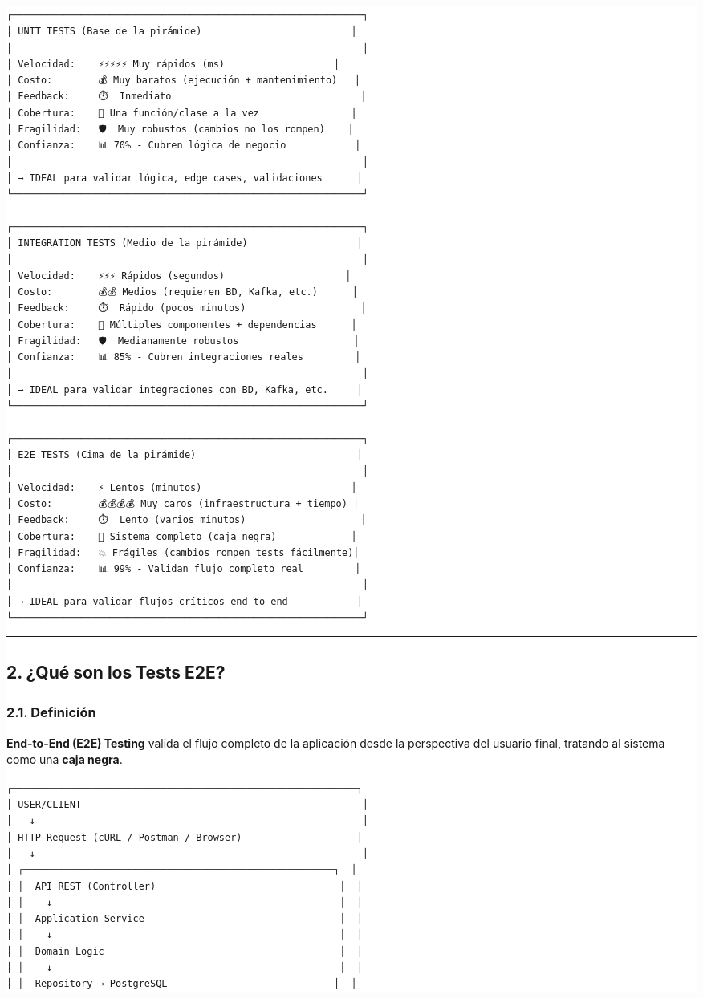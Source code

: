 ```
┌─────────────────────────────────────────────────────────────┐
│ UNIT TESTS (Base de la pirámide)                          │
│                                                             │
│ Velocidad:    ⚡⚡⚡⚡⚡ Muy rápidos (ms)                   │
│ Costo:        💰 Muy baratos (ejecución + mantenimiento)   │
│ Feedback:     ⏱️  Inmediato                                 │
│ Cobertura:    🎯 Una función/clase a la vez                │
│ Fragilidad:   🛡️  Muy robustos (cambios no los rompen)    │
│ Confianza:    📊 70% - Cubren lógica de negocio            │
│                                                             │
│ → IDEAL para validar lógica, edge cases, validaciones      │
└─────────────────────────────────────────────────────────────┘

┌─────────────────────────────────────────────────────────────┐
│ INTEGRATION TESTS (Medio de la pirámide)                   │
│                                                             │
│ Velocidad:    ⚡⚡⚡ Rápidos (segundos)                     │
│ Costo:        💰💰 Medios (requieren BD, Kafka, etc.)      │
│ Feedback:     ⏱️  Rápido (pocos minutos)                    │
│ Cobertura:    🎯 Múltiples componentes + dependencias      │
│ Fragilidad:   🛡️  Medianamente robustos                    │
│ Confianza:    📊 85% - Cubren integraciones reales         │
│                                                             │
│ → IDEAL para validar integraciones con BD, Kafka, etc.     │
└─────────────────────────────────────────────────────────────┘

┌─────────────────────────────────────────────────────────────┐
│ E2E TESTS (Cima de la pirámide)                            │
│                                                             │
│ Velocidad:    ⚡ Lentos (minutos)                          │
│ Costo:        💰💰💰💰 Muy caros (infraestructura + tiempo) │
│ Feedback:     ⏱️  Lento (varios minutos)                    │
│ Cobertura:    🎯 Sistema completo (caja negra)             │
│ Fragilidad:   💥 Frágiles (cambios rompen tests fácilmente)│
│ Confianza:    📊 99% - Validan flujo completo real         │
│                                                             │
│ → IDEAL para validar flujos críticos end-to-end            │
└─────────────────────────────────────────────────────────────┘
```

---

## 2. ¿Qué son los Tests E2E?

### 2.1. Definición

**End-to-End (E2E) Testing** valida el flujo completo de la aplicación desde la perspectiva del usuario final, tratando al sistema como una **caja negra**.

```
┌────────────────────────────────────────────────────────────┐
│ USER/CLIENT                                                 │
│   ↓                                                         │
│ HTTP Request (cURL / Postman / Browser)                    │
│   ↓                                                         │
│ ┌──────────────────────────────────────────────────────┐  │
│ │  API REST (Controller)                                │  │
│ │    ↓                                                  │  │
│ │  Application Service                                  │  │
│ │    ↓                                                  │  │
│ │  Domain Logic                                         │  │
│ │    ↓                                                  │  │
│ │  Repository → PostgreSQL                             │  │
```